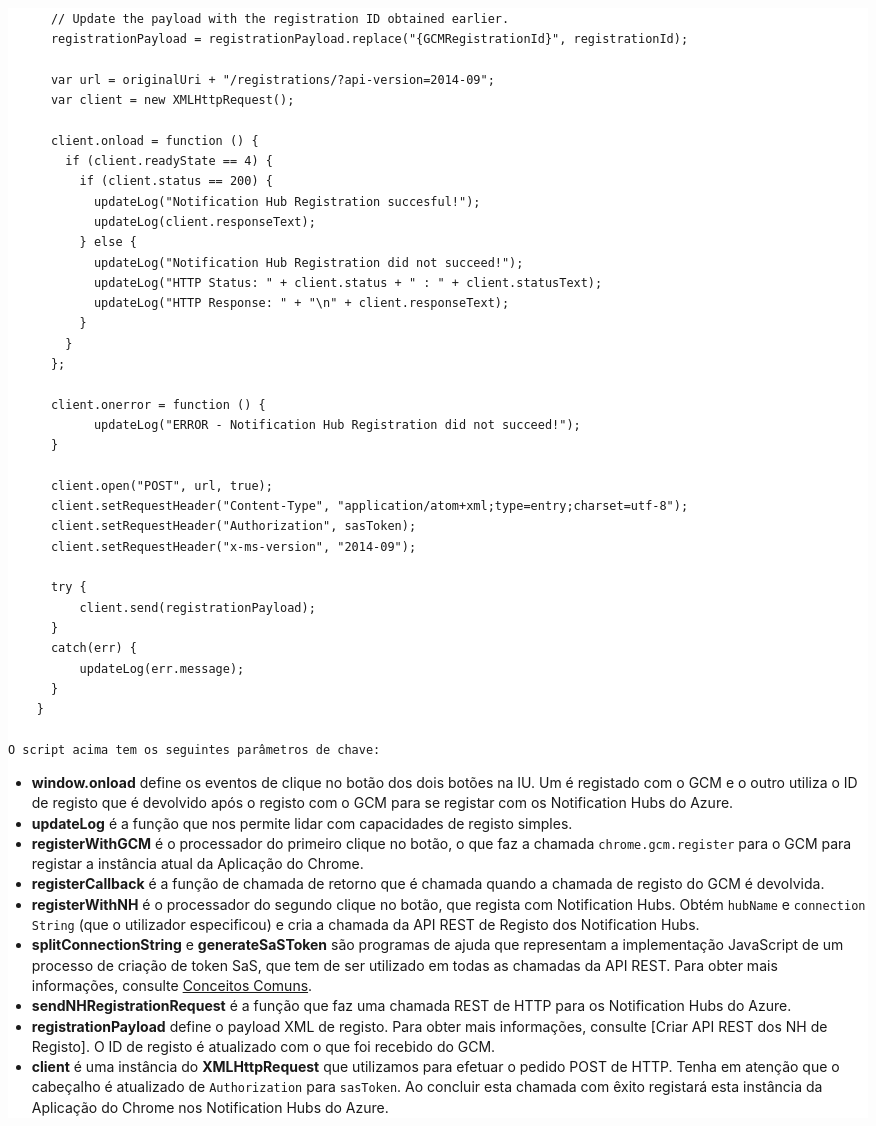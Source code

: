           // Update the payload with the registration ID obtained earlier.
          registrationPayload = registrationPayload.replace("{GCMRegistrationId}", registrationId);
   
          var url = originalUri + "/registrations/?api-version=2014-09";
          var client = new XMLHttpRequest();
   
          client.onload = function () {
            if (client.readyState == 4) {
              if (client.status == 200) {
                updateLog("Notification Hub Registration succesful!");
                updateLog(client.responseText);
              } else {
                updateLog("Notification Hub Registration did not succeed!");
                updateLog("HTTP Status: " + client.status + " : " + client.statusText);
                updateLog("HTTP Response: " + "\n" + client.responseText);
              }
            }
          };
   
          client.onerror = function () {
                updateLog("ERROR - Notification Hub Registration did not succeed!");
          }
   
          client.open("POST", url, true);
          client.setRequestHeader("Content-Type", "application/atom+xml;type=entry;charset=utf-8");
          client.setRequestHeader("Authorization", sasToken);
          client.setRequestHeader("x-ms-version", "2014-09");
   
          try {
              client.send(registrationPayload);
          }
          catch(err) {
              updateLog(err.message);
          }
        }
   
    O script acima tem os seguintes parâmetros de chave:
   
   * **window.onload** define os eventos de clique no botão dos dois botões na IU. Um é registado com o GCM e o outro utiliza o ID de registo que é devolvido após o registo com o GCM para se registar com os Notification Hubs do Azure.
   * **updateLog** é a função que nos permite lidar com capacidades de registo simples.
   * **registerWithGCM** é o processador do primeiro clique no botão, o que faz a chamada `chrome.gcm.register` para o GCM para registar a instância atual da Aplicação do Chrome.
   * **registerCallback** é a função de chamada de retorno que é chamada quando a chamada de registo do GCM é devolvida.
   * **registerWithNH** é o processador do segundo clique no botão, que regista com Notification Hubs. Obtém `hubName` e `connectionString` (que o utilizador especificou) e cria a chamada da API REST de Registo dos Notification Hubs.
   * **splitConnectionString** e **generateSaSToken** são programas de ajuda que representam a implementação JavaScript de um processo de criação de token SaS, que tem de ser utilizado em todas as chamadas da API REST. Para obter mais informações, consulte [Conceitos Comuns](http://msdn.microsoft.com/library/dn495627.aspx).
   * **sendNHRegistrationRequest** é a função que faz uma chamada REST de HTTP para os Notification Hubs do Azure.
   * **registrationPayload** define o payload XML de registo. Para obter mais informações, consulte [Criar API REST dos NH de Registo]. O ID de registo é atualizado com o que foi recebido do GCM.
   * **client** é uma instância do **XMLHttpRequest** que utilizamos para efetuar o pedido POST de HTTP. Tenha em atenção que o cabeçalho é atualizado de `Authorization` para `sasToken`. Ao concluir esta chamada com êxito registará esta instância da Aplicação do Chrome nos Notification Hubs do Azure.


[1]: ./media/notification-hubs-chrome-get-started/GoogleConsoleCreateProject.PNG
[2]: ./media/notification-hubs-chrome-get-started/GoogleProjectNumber.png
[3]: ./media/notification-hubs-chrome-get-started/EnableGCM.png
[4]: ./media/notification-hubs-chrome-get-started/CreateServerKey.png
[5]: ./media/notification-hubs-chrome-get-started/ServerKey.png
[6]: ./media/notification-hubs-chrome-get-started/CreateNH.png
[7]: ./media/notification-hubs-chrome-get-started/NHNamespace.png
[8]: ./media/notification-hubs-chrome-get-started/NamespaceConfigure.png
[9]: ./media/notification-hubs-chrome-get-started/NHConfigure.png
[10]: ./media/notification-hubs-chrome-get-started/NHConfigureGCM.png
[11]: ./media/notification-hubs-chrome-get-started/NHDashboard.png
[12]: ./media/notification-hubs-chrome-get-started/NHConnString.png
[13]: ./media/notification-hubs-chrome-get-started/ChromeNotification.png
[14]: ./media/notification-hubs-chrome-get-started/ChromeNotificationWindow.png
[15]: ./media/notification-hubs-chrome-get-started/ChromeApp.png
[16]: ./media/notification-hubs-chrome-get-started/ChromeExtensions.png
[17]: ./media/notification-hubs-chrome-get-started/ChromeLoadExtension.png
[18]: ./media/notification-hubs-chrome-get-started/ChromeAppLoaded.png
[19]: ./media/notification-hubs-chrome-get-started/ChromeAppGCM.png
[20]: ./media/notification-hubs-chrome-get-started/ChromeAppNH.png
[21]: ./media/notification-hubs-chrome-get-started/FinalFolderView.png
[Exemplo do Hub de Notificação da Aplicação do Chrome]: https://github.com/Azure/azure-notificationhubs-samples/tree/master/PushToChromeApps
[Google Cloud Console]: http://cloud.google.com/console
[Portal Clássico do Azure]: https://manage.windowsazure.com/
[Descrição Geral dos Hubs de Notificação]: notification-hubs-push-notification-overview.md
[Descrição Geral das Aplicações do Chrome]: https://developer.chrome.com/apps/about_apps
[Exemplo de GCM para Aplicações do Chrome]: https://github.com/GoogleChrome/chrome-app-samples/tree/master/samples/gcm-notifications
[Aplicações Web Instaláveis]: https://developers.google.com/chrome/apps/docs/
[Aplicações do Chrome no Telemóvel]: https://developer.chrome.com/apps/chrome_apps_on_mobile
[Criar API REST dos HN de Registo]: http://msdn.microsoft.com/library/azure/dn223265.aspx
[Biblioteca crypto-js]: http://code.google.com/p/crypto-js/
[GCM com Aplicações do Chrome]: https://developer.chrome.com/apps/cloudMessaging
[Google Cloud Messaging para Chrome]: https://developer.chrome.com/apps/cloudMessagingV1
[Azure Notification Hubs Notify Users (Os Hubs de Notificação do Azure Notificam os Utilizadores)]: notification-hubs-aspnet-backend-windows-dotnet-wns-notification.md
[Notícias de Última Hora dos Hubs de Notificação do Azure]: notification-hubs-windows-notification-dotnet-push-xplat-segmented-wns.md